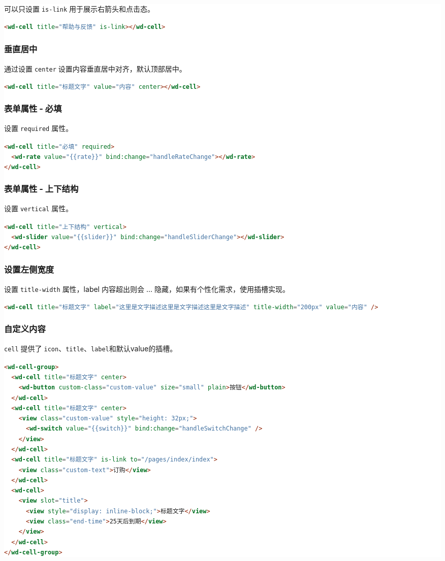 可以只设置 `is-link` 用于展示右箭头和点击态。

```html
<wd-cell title="帮助与反馈" is-link></wd-cell>
```

### 垂直居中

通过设置 `center` 设置内容垂直居中对齐，默认顶部居中。

```html
<wd-cell title="标题文字" value="内容" center></wd-cell>
```

### 表单属性 - 必填

设置 `required` 属性。

```html
<wd-cell title="必填" required>
  <wd-rate value="{{rate}}" bind:change="handleRateChange"></wd-rate>
</wd-cell>
```

### 表单属性 - 上下结构

设置 `vertical` 属性。

```html
<wd-cell title="上下结构" vertical>
  <wd-slider value="{{slider}}" bind:change="handleSliderChange"></wd-slider>
</wd-cell>
```

### 设置左侧宽度

设置 `title-width` 属性，label 内容超出则会 ... 隐藏，如果有个性化需求，使用插槽实现。

```html
<wd-cell title="标题文字" label="这里是文字描述这里是文字描述这里是文字描述" title-width="200px" value="内容" />
```

### 自定义内容

`cell` 提供了 `icon`、`title`、`label`和默认value的插槽。

```html
<wd-cell-group>
  <wd-cell title="标题文字" center>
    <wd-button custom-class="custom-value" size="small" plain>按钮</wd-button>
  </wd-cell>
  <wd-cell title="标题文字" center>
    <view class="custom-value" style="height: 32px;">
      <wd-switch value="{{switch}}" bind:change="handleSwitchChange" />
    </view>
  </wd-cell>
  <wd-cell title="标题文字" is-link to="/pages/index/index">
    <view class="custom-text">订购</view>
  </wd-cell>
  <wd-cell>
    <view slot="title">
      <view style="display: inline-block;">标题文字</view>
      <view class="end-time">25天后到期</view>
    </view>
  </wd-cell>
</wd-cell-group>
```
